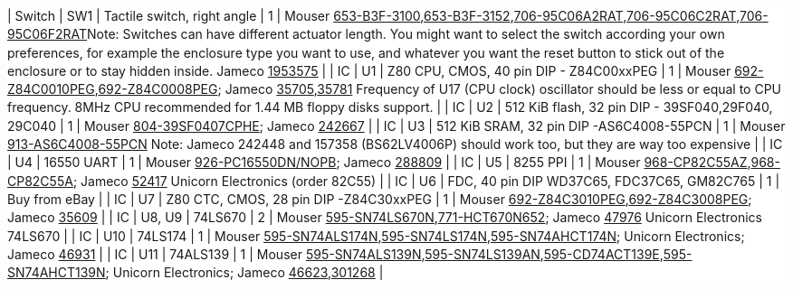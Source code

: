 | Switch | SW1 | Tactile switch, right angle | 1 | Mouser [653-B3F-3100](http://www.mouser.com/ProductDetail/Omron-Electronics/B3F-3100/?qs=sGAEpiMZZMsgGjVA3toVBC93MDPUOLghd%252bGul%252bd9MzM%3d "Click to view additional information on this product."),[653-B3F-3152](http://www.mouser.com/ProductDetail/Omron-Electronics/B3F-3152/?qs=sGAEpiMZZMsgGjVA3toVBLOYoGzF1EI%252bcD5nMscmqSU%3d "Click to view additional information on this product."),[706-95C06A2RAT](http://www.mouser.com/ProductDetail/Grayhill/95C06A2RAT/?qs=sGAEpiMZZMsgGjVA3toVBGztKQtvElzogNtUxy25yuk%3d "Click to view additional information on this product."),[706-95C06C2RAT](http://www.mouser.com/ProductDetail/Grayhill/95C06C2RAT/?qs=sGAEpiMZZMsgGjVA3toVBGztKQtvElzoxqE4Q1H5TNc%3d "Click to view additional information on this product."),[706-95C06F2RAT](http://www.mouser.com/ProductDetail/Grayhill/95C06F2RAT/?qs=sGAEpiMZZMsgGjVA3toVBGztKQtvElzoEUXifV0kpgg%3d "Click to view additional information on this product.")Note: Switches can have different actuator length. You might want to select the switch according your own preferences, for example the enclosure type you want to use, and whatever you want the reset button to stick out of the enclosure or to stay hidden inside. Jameco [1953575](http://www.jameco.com/webapp/wcs/stores/servlet/Product_10001_10001_1953575_-1) |
| IC | U1 | Z80 CPU, CMOS, 40 pin DIP - Z84C00xxPEG | 1 | Mouser [692-Z84C0010PEG](http://www.mouser.com/ProductDetail/ZiLOG/Z84C0010PEG/?qs=sGAEpiMZZMvu0Nwh4cA1wSoSQ2enekUq2IMsKtAiEbo%3D),[692-Z84C0008PEG](http://www.mouser.com/ProductDetail/ZiLOG/Z84C0008PEG/?qs=sGAEpiMZZMvu0Nwh4cA1wWtRoPcQBaz3A%252bL%2FQ9ovAB8%3D); Jameco [35705](http://www.jameco.com/webapp/wcs/stores/servlet/Product_10001_10001_35705_-1),[35781](http://www.jameco.com/webapp/wcs/stores/servlet/Product_10001_10001_35781_-135781) Frequency of U17 (CPU clock) oscillator should be less or equal to CPU frequency. 8MHz CPU recommended for 1.44 MB floppy disks support. |
| IC | U2 | 512 KiB flash, 32 pin DIP - 39SF040,29F040, 29C040 | 1 | Mouser [804-39SF0407CPHE](http://www.mouser.com/ProductDetail/Microchip-Technology/SST39SF040-70-4C-PHE/?qs=sGAEpiMZZMtI%252bQ06EiAoGwr0W47sj3OOZ45%252baf2mLJ4%3D "Click to view additional information on this product."); Jameco [242667](http://www.jameco.com/webapp/wcs/stores/servlet/Product_10001_10001_242667_-1) |
| IC | U3 | 512 KiB SRAM, 32 pin DIP -AS6C4008-55PCN | 1 | Mouser [913-AS6C4008-55PCN](http://www.mouser.com/ProductDetail/Alliance-Memory/AS6C4008-55PCN/?qs=sGAEpiMZZMt9mBA6nIyysPeGHDtAZQ%252bHv1ODopTep98%3D) Note: Jameco 242448 and 157358 (BS62LV4006P) should work too, but they are way too expensive |
| IC | U4 | 16550 UART | 1 | Mouser [926-PC16550DN/NOPB](http://www.mouser.com/ProductDetail/Texas-Instruments/PC16550DN-NOPB/?qs=sGAEpiMZZMuyKkoWRCJ2WLeElKNr3DluUI5Xg6bwOh4%3d); Jameco [288809](http://www.jameco.com/webapp/wcs/stores/servlet/Product_10001_10001_288809_-1) |
| IC | U5 | 8255 PPI | 1 | Mouser [968-CP82C55AZ](http://www.mouser.com/ProductDetail/Intersil/CP82C55AZ/?qs=cbl4%252bYHJGOF3%2FjEgaAvGRe5K%2FILMXjQ3),[968-CP82C55A](http://www.mouser.com/ProductDetail/Intersil/CP82C55A/?qs=B4b5rvZIvWUoKcRPBZOAqTe8YvZ7Q5In); Jameco [52417](http://www.jameco.com/webapp/wcs/stores/servlet/Product_10001_10001_52417_-1) Unicorn Electronics (order 82C55) |
| IC | U6 | FDC, 40 pin DIP WD37C65, FDC37C65, GM82C765 | 1 | Buy from eBay |
| IC | U7 | Z80 CTC, CMOS, 28 pin DIP -Z84C30xxPEG | 1 | Mouser [692-Z84C3010PEG](http://www.mouser.com/ProductDetail/ZiLOG/Z84C3010PEG/?qs=sGAEpiMZZMtp5ziQ9mm%252bAlDnLybnUSNF),[692-Z84C3008PEG](http://www.mouser.com/ProductDetail/ZiLOG/Z84C3008PEG/?qs=sGAEpiMZZMsn4IaorHFpML59rb7vgZ39); Jameco [35609](http://www.jameco.com/webapp/wcs/stores/servlet/Product_10001_10001_35609_-1) |
| IC | U8, U9 | 74LS670 | 2 | Mouser [595-SN74LS670N](http://www.mouser.com/search/refine.aspx?Keyword=595-SN74LS670N),[771-HCT670N652](http://www.mouser.com/search/refine.aspx?Keyword=771-HCT670N652); Jameco [47976](http://www.jameco.com/webapp/wcs/stores/servlet/Product_10001_10001_47976_-1) Unicorn Electronics 74LS670 |
| IC | U10 | 74LS174 | 1 | Mouser [595-SN74ALS174N](http://www.mouser.com/ProductDetail/Texas-Instruments/SN74ALS174N/?qs=sGAEpiMZZMvxP%252bvr8KwMwH1qxRiYd9fqotp0hrbNkvI%3D),[595-SN74LS174N](http://www.mouser.com/ProductDetail/Texas-Instruments/SN74LS174N/?qs=sGAEpiMZZMvxP%252bvr8KwMwOIDaP0%252beD%2FyRsSdiADfoLM%3D),[595-SN74AHCT174N](http://www.mouser.com/ProductDetail/Texas-Instruments/SN74AHCT174N/?qs=sGAEpiMZZMvxP%252bvr8KwMwH1qxRiYd9fqkE7X46My71M%3D); Unicorn Electronics; Jameco [46931](http://www.jameco.com/webapp/wcs/stores/servlet/Product_10001_10001_46931_-1) |
| IC | U11 | 74ALS139 | 1 | Mouser [595-SN74ALS139N](http://www.mouser.com/ProductDetail/Texas-Instruments/SN74ALS139N/?qs=sGAEpiMZZMtxONTBFIcRfq4mebfZO%252bELhxGgXnQWC8c%3D),[595-SN74LS139AN](http://www.mouser.com/ProductDetail/Texas-Instruments/SN74LS139AN/?qs=sGAEpiMZZMtxONTBFIcRfpKvrGTByBdi%2FBZhV6RAyCA%3D),[595-CD74ACT139E](http://www.mouser.com/ProductDetail/Texas-Instruments/CD74ACT139E/?qs=sGAEpiMZZMtxONTBFIcRfsQCBiNmETR9yYy7yqk6Oio%3D),[595-SN74AHCT139N](http://www.mouser.com/ProductDetail/Texas-Instruments/SN74AHCT139N/?qs=sGAEpiMZZMtxONTBFIcRfsQCBiNmETR9s6YW4lCucrQ%3D); Unicorn Electronics; Jameco [46623](http://www.jameco.com/webapp/wcs/stores/servlet/Product_10001_10001_46623_-1),[301268](http://www.jameco.com/webapp/wcs/stores/servlet/Product_10001_10001_301268_-1) |